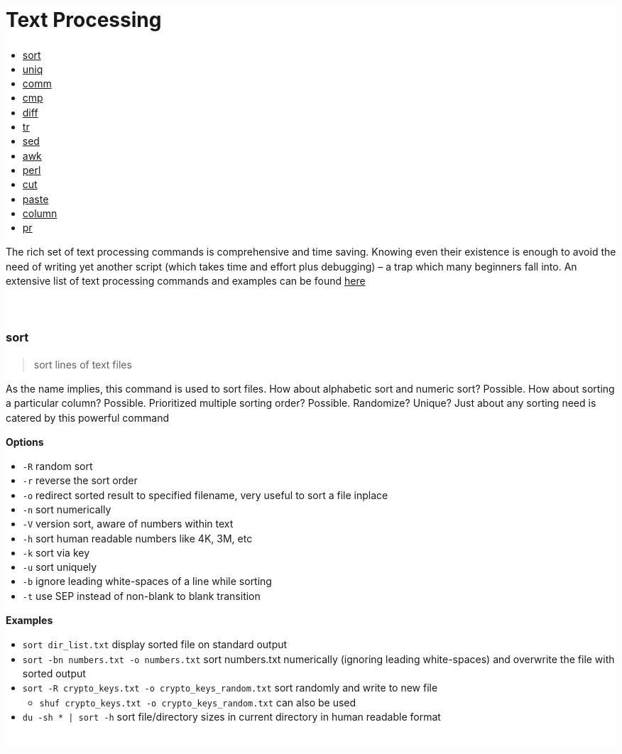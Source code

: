# <a name="text-processing"></a>Text Processing

* [sort](#sort)
* [uniq](#uniq)
* [comm](#comm)
* [cmp](#cmp)
* [diff](#diff)
* [tr](#tr)
* [sed](#sed)
* [awk](#awk)
* [perl](#perl)
* [cut](#cut)
* [paste](#paste)
* [column](#column)
* [pr](#pr)

The rich set of text processing commands is comprehensive and time saving. Knowing even their existence is enough to avoid the need of writing yet another script (which takes time and effort plus debugging) – a trap which many beginners fall into. An extensive list of text processing commands and examples can be found [here](http://tldp.org/LDP/abs/html/textproc.html)

<br>

### <a name="sort"></a>sort

>sort lines of text files

As the name implies, this command is used to sort files. How about alphabetic sort and numeric sort? Possible. How about sorting a particular column? Possible. Prioritized multiple sorting order? Possible. Randomize? Unique? Just about any sorting need is catered by this powerful command

**Options**

* `-R` random sort
* `-r` reverse the sort order
* `-o` redirect sorted result to specified filename, very useful to sort a file inplace
* `-n` sort numerically
* `-V` version sort, aware of numbers within text
* `-h` sort human readable numbers like 4K, 3M, etc
* `-k` sort via key
* `-u` sort uniquely
* `-b` ignore leading white-spaces of a line while sorting
* `-t` use SEP instead of non-blank to blank transition

**Examples**

* `sort dir_list.txt` display sorted file on standard output
* `sort -bn numbers.txt -o numbers.txt` sort numbers.txt numerically (ignoring leading white-spaces) and overwrite the file with sorted output
* `sort -R crypto_keys.txt -o crypto_keys_random.txt` sort randomly and write to new file
	* `shuf crypto_keys.txt -o crypto_keys_random.txt` can also be used
* `du -sh * | sort -h` sort file/directory sizes in current directory in human readable format

<br>
